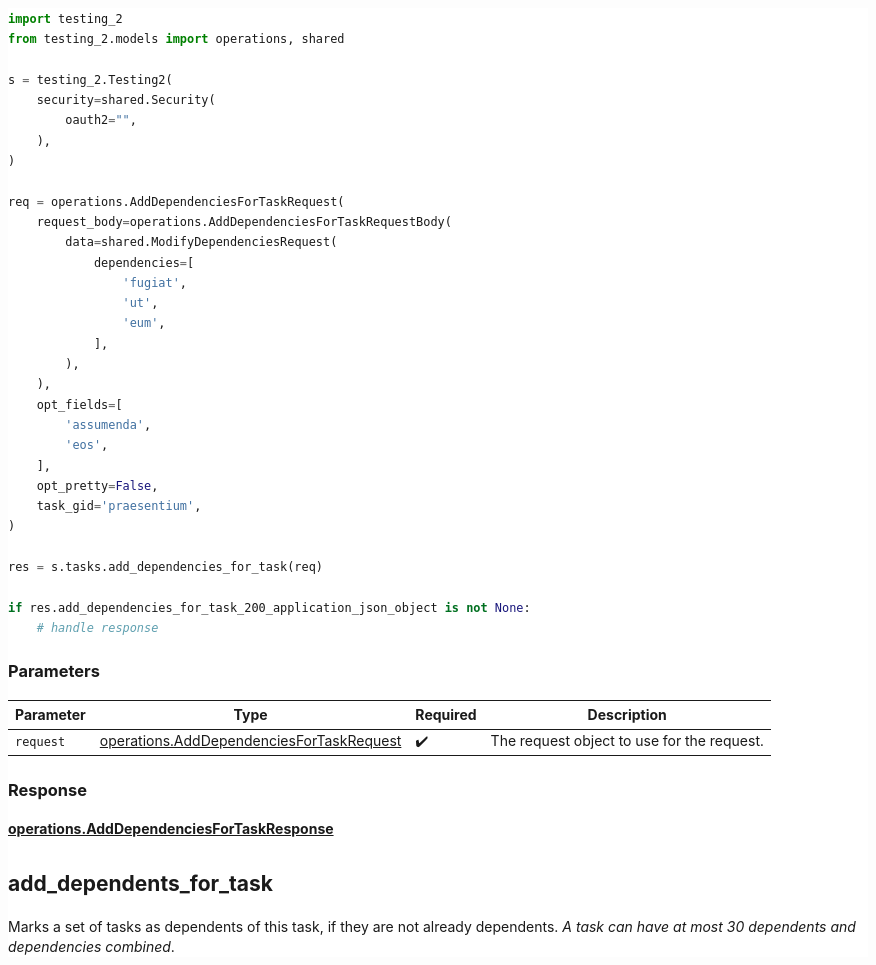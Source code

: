 ```python
import testing_2
from testing_2.models import operations, shared

s = testing_2.Testing2(
    security=shared.Security(
        oauth2="",
    ),
)

req = operations.AddDependenciesForTaskRequest(
    request_body=operations.AddDependenciesForTaskRequestBody(
        data=shared.ModifyDependenciesRequest(
            dependencies=[
                'fugiat',
                'ut',
                'eum',
            ],
        ),
    ),
    opt_fields=[
        'assumenda',
        'eos',
    ],
    opt_pretty=False,
    task_gid='praesentium',
)

res = s.tasks.add_dependencies_for_task(req)

if res.add_dependencies_for_task_200_application_json_object is not None:
    # handle response
```

### Parameters

| Parameter                                                                                            | Type                                                                                                 | Required                                                                                             | Description                                                                                          |
| ---------------------------------------------------------------------------------------------------- | ---------------------------------------------------------------------------------------------------- | ---------------------------------------------------------------------------------------------------- | ---------------------------------------------------------------------------------------------------- |
| `request`                                                                                            | [operations.AddDependenciesForTaskRequest](../../models/operations/adddependenciesfortaskrequest.md) | :heavy_check_mark:                                                                                   | The request object to use for the request.                                                           |


### Response

**[operations.AddDependenciesForTaskResponse](../../models/operations/adddependenciesfortaskresponse.md)**


## add_dependents_for_task

Marks a set of tasks as dependents of this task, if they are not already dependents. *A task can have at most 30 dependents and dependencies combined*.
